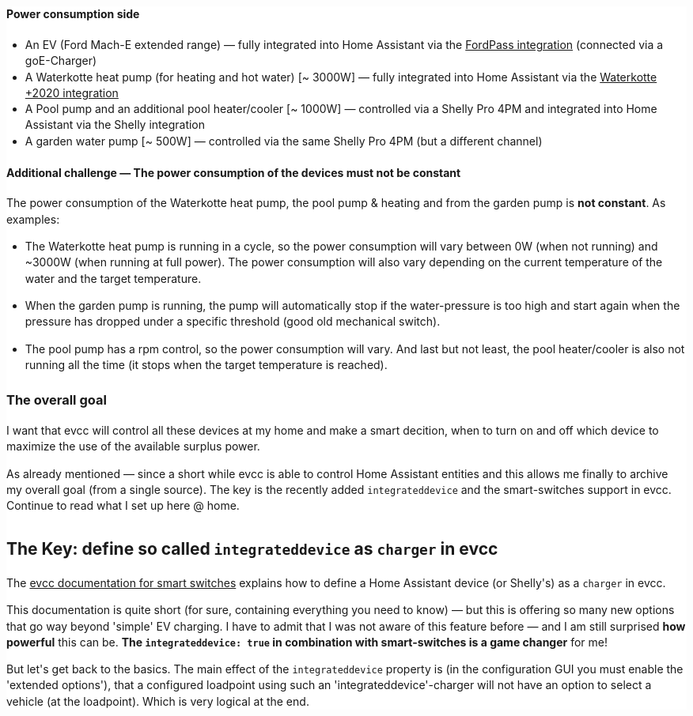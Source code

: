 #### Power consumption side
- An EV (Ford Mach-E extended range) — fully integrated into Home Assistant via the [FordPass integration](https://github.com/marq24/ha-fordpass) (connected via a goE-Charger)
- A Waterkotte heat pump (for heating and hot water) [~ 3000W] — fully integrated into Home Assistant via the [Waterkotte +2020 integration](https://github.com/marq24/ha-waterkotte)
- A Pool pump and an additional pool heater/cooler [~ 1000W] — controlled via a Shelly Pro 4PM and integrated into Home Assistant via the Shelly integration
- A garden water pump [~ 500W] — controlled via the same Shelly Pro 4PM (but a different channel)

#### Additional challenge — The power consumption of the devices must not be constant

The power consumption of the Waterkotte heat pump, the pool pump & heating and from the garden pump is __not constant__. As examples:

- The Waterkotte heat pump is running in a cycle, so the power consumption will vary between 0W (when not running) and ~3000W (when running at full power). The power consumption will also vary depending on the current temperature of the water and the target temperature.

- When the garden pump is running, the pump will automatically stop if the water-pressure is too high and start again when the pressure has dropped under a specific threshold (good old mechanical switch).

- The pool pump has a rpm control, so the power consumption will vary. And last but not least, the pool heater/cooler is also not running all the time (it stops when the target temperature is reached).

### The overall goal

I want that evcc will control all these devices at my home and make a smart decition, when to turn on and off which device to maximize the use of the available surplus power.

As already mentioned — since a short while evcc is able to control Home Assistant entities and this allows me finally to archive my overall goal (from a single source). The key is the recently added `integrateddevice` and the smart-switches support in evcc. Continue to read what I set up here @ home. 

## The Key: define so called `integrateddevice` as `charger` in evcc

The [evcc documentation for smart switches](https://docs.evcc.io/docs/devices/smartswitches#home-assistant-schalter) explains how to define a Home Assistant device (or Shelly's) as a `charger` in evcc.

This documentation is quite short (for sure, containing everything you need to know) — but this is offering so many new options that go way beyond 'simple' EV charging. I have to admit that I was not aware of this feature before — and I am still surprised __how powerful__ this can be. __The `integrateddevice: true` in combination with smart-switches is a game changer__ for me!

But let's get back to the basics. The main effect of the `integrateddevice` property is (in the configuration GUI you must enable the 'extended options'), that a configured loadpoint using such an 'integrateddevice'-charger will not have an option to select a vehicle (at the loadpoint). Which is very logical at the end.
